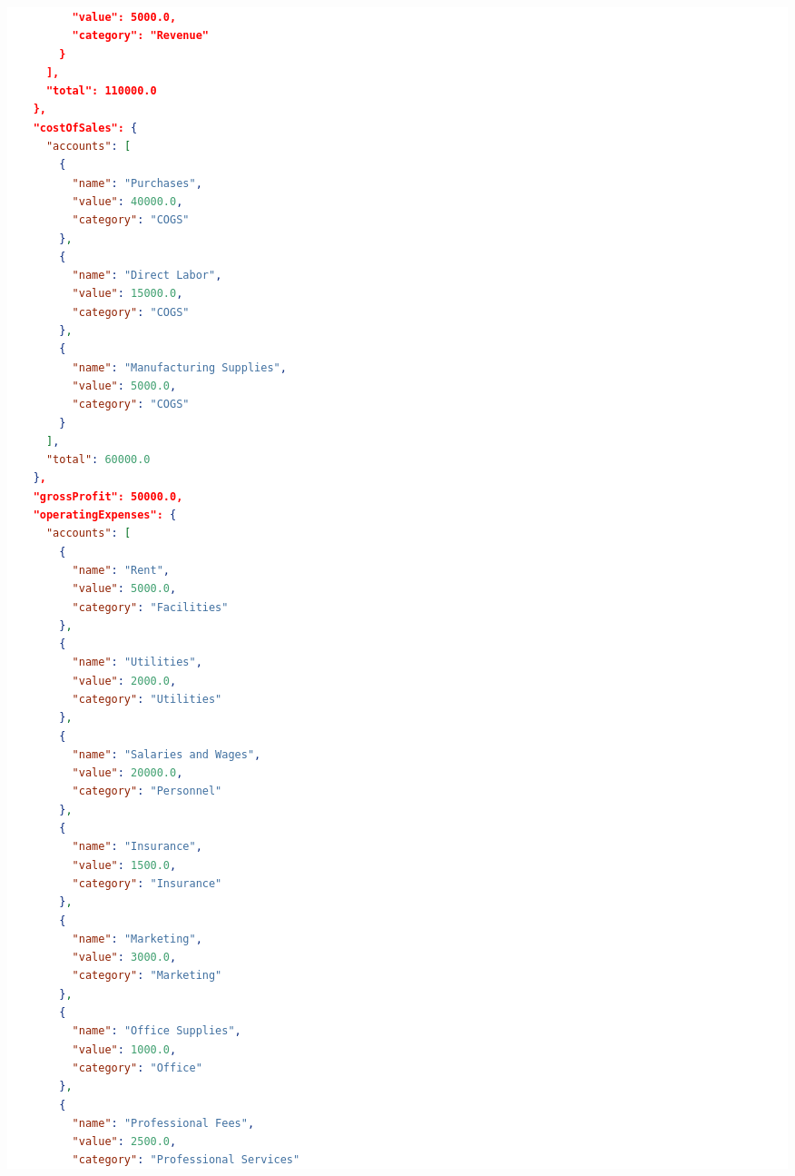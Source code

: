 ```json
          "value": 5000.0,
          "category": "Revenue"
        }
      ],
      "total": 110000.0
    },
    "costOfSales": {
      "accounts": [
        {
          "name": "Purchases",
          "value": 40000.0,
          "category": "COGS"
        },
        {
          "name": "Direct Labor",
          "value": 15000.0,
          "category": "COGS"
        },
        {
          "name": "Manufacturing Supplies",
          "value": 5000.0,
          "category": "COGS"
        }
      ],
      "total": 60000.0
    },
    "grossProfit": 50000.0,
    "operatingExpenses": {
      "accounts": [
        {
          "name": "Rent",
          "value": 5000.0,
          "category": "Facilities"
        },
        {
          "name": "Utilities",
          "value": 2000.0,
          "category": "Utilities"
        },
        {
          "name": "Salaries and Wages",
          "value": 20000.0,
          "category": "Personnel"
        },
        {
          "name": "Insurance",
          "value": 1500.0,
          "category": "Insurance"
        },
        {
          "name": "Marketing",
          "value": 3000.0,
          "category": "Marketing"
        },
        {
          "name": "Office Supplies",
          "value": 1000.0,
          "category": "Office"
        },
        {
          "name": "Professional Fees",
          "value": 2500.0,
          "category": "Professional Services"
```